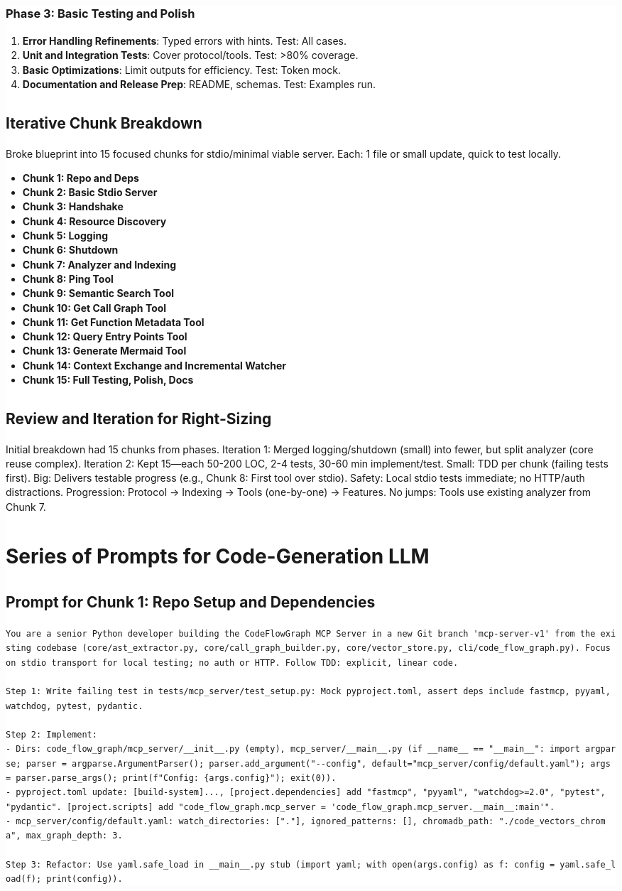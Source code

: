 ### Phase 3: Basic Testing and Polish
1. **Error Handling Refinements**: Typed errors with hints. Test: All cases.
2. **Unit and Integration Tests**: Cover protocol/tools. Test: >80% coverage.
3. **Basic Optimizations**: Limit outputs for efficiency. Test: Token mock.
4. **Documentation and Release Prep**: README, schemas. Test: Examples run.

## Iterative Chunk Breakdown

Broke blueprint into 15 focused chunks for stdio/minimal viable server. Each: 1 file or small update, quick to test locally.

- **Chunk 1: Repo and Deps**
- **Chunk 2: Basic Stdio Server**
- **Chunk 3: Handshake**
- **Chunk 4: Resource Discovery**
- **Chunk 5: Logging**
- **Chunk 6: Shutdown**
- **Chunk 7: Analyzer and Indexing**
- **Chunk 8: Ping Tool**
- **Chunk 9: Semantic Search Tool**
- **Chunk 10: Get Call Graph Tool**
- **Chunk 11: Get Function Metadata Tool**
- **Chunk 12: Query Entry Points Tool**
- **Chunk 13: Generate Mermaid Tool**
- **Chunk 14: Context Exchange and Incremental Watcher**
- **Chunk 15: Full Testing, Polish, Docs**

## Review and Iteration for Right-Sizing

Initial breakdown had 15 chunks from phases. Iteration 1: Merged logging/shutdown (small) into fewer, but split analyzer (core reuse complex). Iteration 2: Kept 15—each 50-200 LOC, 2-4 tests, 30-60 min implement/test. Small: TDD per chunk (failing tests first). Big: Delivers testable progress (e.g., Chunk 8: First tool over stdio). Safety: Local stdio tests immediate; no HTTP/auth distractions. Progression: Protocol → Indexing → Tools (one-by-one) → Features. No jumps: Tools use existing analyzer from Chunk 7.

# Series of Prompts for Code-Generation LLM

## Prompt for Chunk 1: Repo Setup and Dependencies

```
You are a senior Python developer building the CodeFlowGraph MCP Server in a new Git branch 'mcp-server-v1' from the existing codebase (core/ast_extractor.py, core/call_graph_builder.py, core/vector_store.py, cli/code_flow_graph.py). Focus on stdio transport for local testing; no auth or HTTP. Follow TDD: explicit, linear code.

Step 1: Write failing test in tests/mcp_server/test_setup.py: Mock pyproject.toml, assert deps include fastmcp, pyyaml, watchdog, pytest, pydantic.

Step 2: Implement:
- Dirs: code_flow_graph/mcp_server/__init__.py (empty), mcp_server/__main__.py (if __name__ == "__main__": import argparse; parser = argparse.ArgumentParser(); parser.add_argument("--config", default="mcp_server/config/default.yaml"); args = parser.parse_args(); print(f"Config: {args.config}"); exit(0)).
- pyproject.toml update: [build-system]..., [project.dependencies] add "fastmcp", "pyyaml", "watchdog>=2.0", "pytest", "pydantic". [project.scripts] add "code_flow_graph.mcp_server = 'code_flow_graph.mcp_server.__main__:main'".
- mcp_server/config/default.yaml: watch_directories: ["."], ignored_patterns: [], chromadb_path: "./code_vectors_chroma", max_graph_depth: 3.

Step 3: Refactor: Use yaml.safe_load in __main__.py stub (import yaml; with open(args.config) as f: config = yaml.safe_load(f); print(config)).
```
